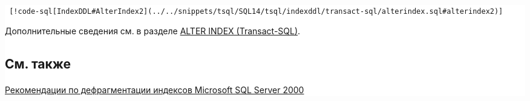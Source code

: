     [!code-sql[IndexDDL#AlterIndex2](../../snippets/tsql/SQL14/tsql/indexddl/transact-sql/alterindex.sql#alterindex2)]  
  
 Дополнительные сведения см. в разделе [ALTER INDEX (Transact-SQL)](/sql/t-sql/statements/alter-index-transact-sql).  
  
## <a name="see-also"></a>См. также  
 [Рекомендации по дефрагментации индексов Microsoft SQL Server 2000](https://technet.microsoft.com/library/cc966523.aspx)  
  
  
